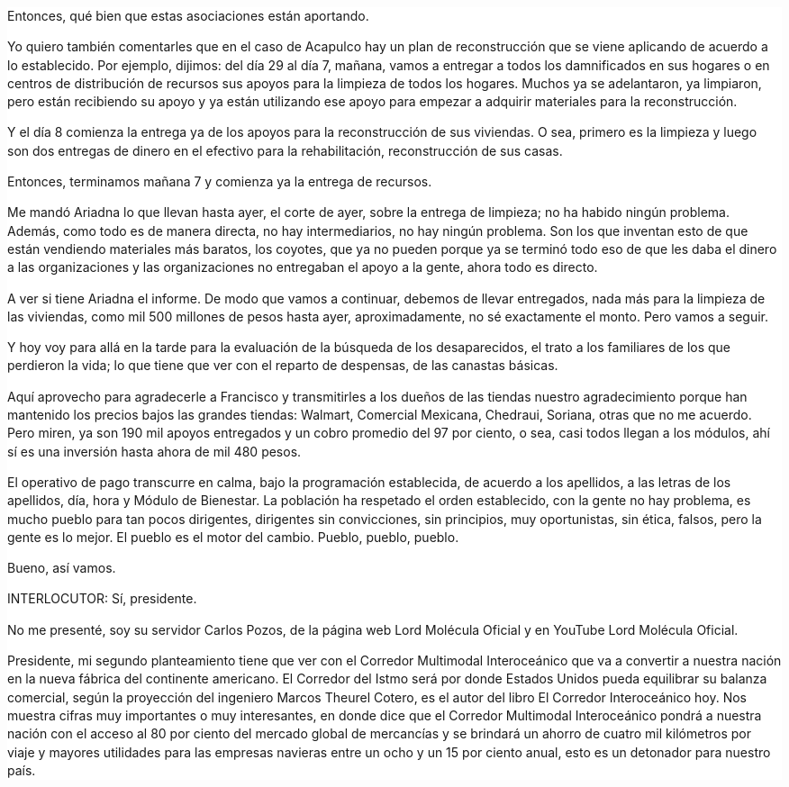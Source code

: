 Entonces, qué bien que estas asociaciones están aportando.

Yo quiero también comentarles que en el caso de Acapulco hay un plan de
reconstrucción que se viene aplicando de acuerdo a lo establecido. Por
ejemplo, dijimos: del día 29 al día 7, mañana, vamos a entregar a todos los
damnificados en sus hogares o en centros de distribución de recursos sus
apoyos para la limpieza de todos los hogares. Muchos ya se adelantaron, ya
limpiaron, pero están recibiendo su apoyo y ya están utilizando ese apoyo para
empezar a adquirir materiales para la reconstrucción.

Y el día 8 comienza la entrega ya de los apoyos para la reconstrucción de sus
viviendas. O sea, primero es la limpieza y luego son dos entregas de dinero en
el efectivo para la rehabilitación, reconstrucción de sus casas.

Entonces, terminamos mañana 7 y comienza ya la entrega de recursos.

Me mandó Ariadna lo que llevan hasta ayer, el corte de ayer, sobre la entrega
de limpieza; no ha habido ningún problema. Además, como todo es de manera
directa, no hay intermediarios, no hay ningún problema. Son los que inventan
esto de que están vendiendo materiales más baratos, los coyotes, que ya no
pueden porque ya se terminó todo eso de que les daba el dinero a las
organizaciones y las organizaciones no entregaban el apoyo a la gente, ahora
todo es directo.

A ver si tiene Ariadna el informe. De modo que vamos a continuar, debemos de
llevar entregados, nada más para la limpieza de las viviendas, como mil 500
millones de pesos hasta ayer, aproximadamente, no sé exactamente el monto.
Pero vamos a seguir.

Y hoy voy para allá en la tarde para la evaluación de la búsqueda de los
desaparecidos, el trato a los familiares de los que perdieron la vida; lo que
tiene que ver con el reparto de despensas, de las canastas básicas.

Aquí aprovecho para agradecerle a Francisco y transmitirles a los dueños de
las tiendas nuestro agradecimiento porque han mantenido los precios bajos las
grandes tiendas: Walmart, Comercial Mexicana, Chedraui, Soriana, otras que no
me acuerdo. Pero miren, ya son 190 mil apoyos entregados y un cobro promedio
del 97 por ciento, o sea, casi todos llegan a los módulos, ahí sí es una
inversión hasta ahora de mil 480 pesos.

El operativo de pago transcurre en calma, bajo la programación establecida, de
acuerdo a los apellidos, a las letras de los apellidos, día, hora y Módulo de
Bienestar. La población ha respetado el orden establecido, con la gente no hay
problema, es mucho pueblo para tan pocos dirigentes, dirigentes sin
convicciones, sin principios, muy oportunistas, sin ética, falsos, pero la
gente es lo mejor. El pueblo es el motor del cambio. Pueblo, pueblo, pueblo.

Bueno, así vamos.

INTERLOCUTOR: Sí, presidente.

No me presenté, soy su servidor Carlos Pozos, de la página web Lord Molécula
Oficial y en YouTube Lord Molécula Oficial.

Presidente, mi segundo planteamiento tiene que ver con el Corredor Multimodal
Interoceánico que va a convertir a nuestra nación en la nueva fábrica del
continente americano. El Corredor del Istmo será por donde Estados Unidos
pueda equilibrar su balanza comercial, según la proyección del ingeniero
Marcos Theurel Cotero, es el autor del libro El Corredor Interoceánico hoy.
Nos muestra cifras muy importantes o muy interesantes, en donde dice que el
Corredor Multimodal Interoceánico pondrá a nuestra nación con el acceso al 80
por ciento del mercado global de mercancías y se brindará un ahorro de cuatro
mil kilómetros por viaje y mayores utilidades para las empresas navieras entre
un ocho y un 15 por ciento anual, esto es un detonador para nuestro país.
